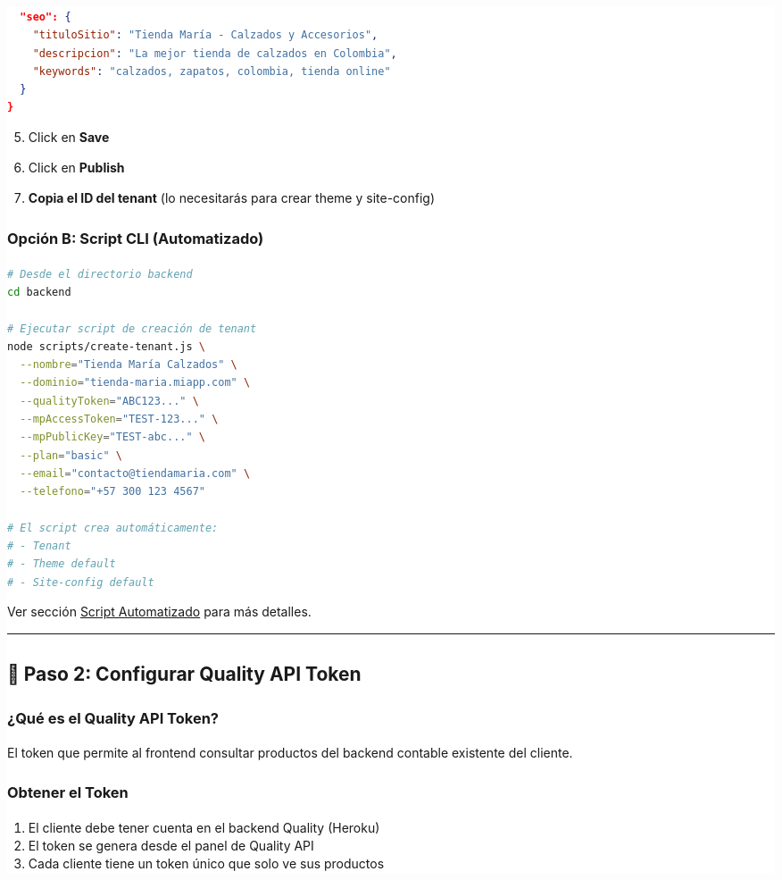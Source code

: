 ```json
  "seo": {
    "tituloSitio": "Tienda María - Calzados y Accesorios",
    "descripcion": "La mejor tienda de calzados en Colombia",
    "keywords": "calzados, zapatos, colombia, tienda online"
  }
}
```

5. Click en **Save**

6. Click en **Publish**

7. **Copia el ID del tenant** (lo necesitarás para crear theme y site-config)

### Opción B: Script CLI (Automatizado)

```bash
# Desde el directorio backend
cd backend

# Ejecutar script de creación de tenant
node scripts/create-tenant.js \
  --nombre="Tienda María Calzados" \
  --dominio="tienda-maria.miapp.com" \
  --qualityToken="ABC123..." \
  --mpAccessToken="TEST-123..." \
  --mpPublicKey="TEST-abc..." \
  --plan="basic" \
  --email="contacto@tiendamaria.com" \
  --telefono="+57 300 123 4567"

# El script crea automáticamente:
# - Tenant
# - Theme default
# - Site-config default
```

Ver sección [Script Automatizado](#script-automatizado) para más detalles.

---

## 🔑 Paso 2: Configurar Quality API Token

### ¿Qué es el Quality API Token?

El token que permite al frontend consultar productos del backend contable existente del cliente.

### Obtener el Token

1. El cliente debe tener cuenta en el backend Quality (Heroku)
2. El token se genera desde el panel de Quality API
3. Cada cliente tiene un token único que solo ve sus productos
